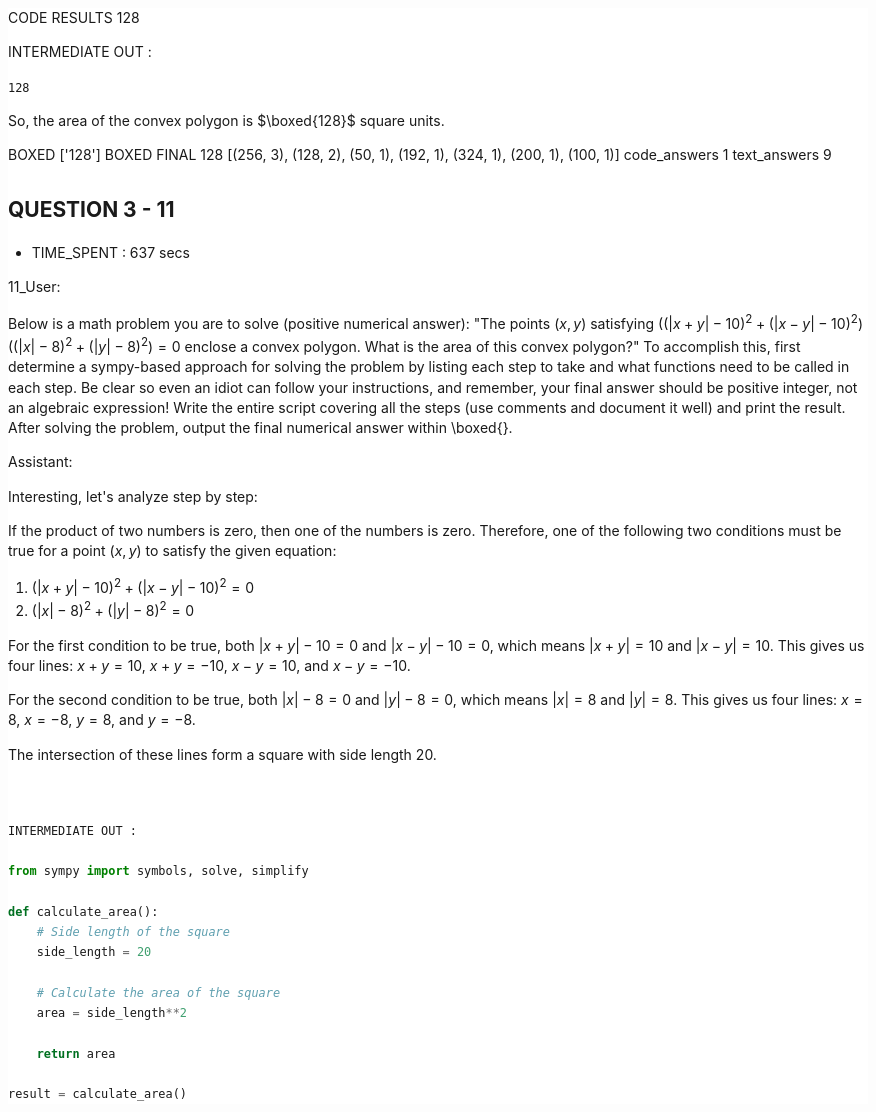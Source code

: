 ```python
```

CODE RESULTS 128

INTERMEDIATE OUT :
```output
128
```
So, the area of the convex polygon is $\boxed{128}$ square units.

BOXED ['128']
BOXED FINAL 128
[(256, 3), (128, 2), (50, 1), (192, 1), (324, 1), (200, 1), (100, 1)]
code_answers 1 text_answers 9



## QUESTION 3 - 11 
- TIME_SPENT : 637 secs

11_User:

Below is a math problem you are to solve (positive numerical answer):
"The points $\left(x, y\right)$ satisfying $((\vert x + y \vert - 10)^2 + ( \vert x - y \vert - 10)^2)((\vert x \vert - 8)^2 + ( \vert y \vert - 8)^2) = 0$ enclose a convex polygon. What is the area of this convex polygon?"
To accomplish this, first determine a sympy-based approach for solving the problem by listing each step to take and what functions need to be called in each step. Be clear so even an idiot can follow your instructions, and remember, your final answer should be positive integer, not an algebraic expression!
Write the entire script covering all the steps (use comments and document it well) and print the result. After solving the problem, output the final numerical answer within \boxed{}.

Assistant: 

Interesting, let's analyze step by step:



If the product of two numbers is zero, then one of the numbers is zero. Therefore, one of the following two conditions must be true for a point $(x, y)$ to satisfy the given equation:

1. $(|x + y| - 10)^2 + (|x - y| - 10)^2 = 0$
2. $(|x| - 8)^2 + (|y| - 8)^2 = 0$

For the first condition to be true, both $|x + y| - 10 = 0$ and $|x - y| - 10 = 0$, which means $|x + y| = 10$ and $|x - y| = 10$. This gives us four lines: $x + y = 10$, $x + y = -10$, $x - y = 10$, and $x - y = -10$. 

For the second condition to be true, both $|x| - 8 = 0$ and $|y| - 8 = 0$, which means $|x| = 8$ and $|y| = 8$. This gives us four lines: $x = 8$, $x = -8$, $y = 8$, and $y = -8$. 

The intersection of these lines form a square with side length $20$. 

```python


INTERMEDIATE OUT :

from sympy import symbols, solve, simplify

def calculate_area():
    # Side length of the square
    side_length = 20

    # Calculate the area of the square
    area = side_length**2

    return area

result = calculate_area()
```